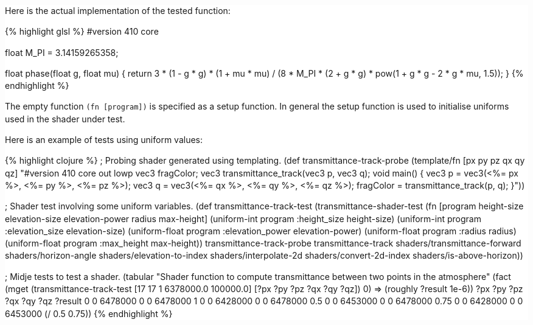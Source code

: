 Here is the actual implementation of the tested function:

{% highlight glsl %}
#version 410 core

float M_PI = 3.14159265358;

float phase(float g, float mu)
{
  return 3 * (1 - g * g) * (1 + mu * mu) /
    (8 * M_PI * (2 + g * g) * pow(1 + g * g - 2 * g * mu, 1.5));
}
{% endhighlight %}

The empty function `(fn [program])` is specified as a setup function.
In general the setup function is used to initialise uniforms used in the shader under test.

Here is an example of tests using uniform values:

{% highlight clojure %}
; Probing shader generated using templating.
(def transmittance-track-probe
  (template/fn [px py pz qx qy qz] "#version 410 core
out lowp vec3 fragColor;
vec3 transmittance_track(vec3 p, vec3 q);
void main()
{
  vec3 p = vec3(<%= px %>, <%= py %>, <%= pz %>);
  vec3 q = vec3(<%= qx %>, <%= qy %>, <%= qz %>);
  fragColor = transmittance_track(p, q);
}"))

; Shader test involving some uniform variables.
(def transmittance-track-test
  (transmittance-shader-test
    (fn [program height-size elevation-size elevation-power radius max-height]
        (uniform-int program :height_size height-size)
        (uniform-int program :elevation_size elevation-size)
        (uniform-float program :elevation_power elevation-power)
        (uniform-float program :radius radius)
        (uniform-float program :max_height max-height))
    transmittance-track-probe transmittance-track
    shaders/transmittance-forward shaders/horizon-angle
    shaders/elevation-to-index shaders/interpolate-2d
    shaders/convert-2d-index shaders/is-above-horizon))

; Midje tests to test a shader.
(tabular "Shader function to compute transmittance between two points in the atmosphere"
         (fact (mget (transmittance-track-test [17 17 1 6378000.0 100000.0]
                                               [?px ?py ?pz ?qx ?qy ?qz]) 0)
               => (roughly ?result 1e-6))
         ?px ?py ?pz     ?qx ?qy ?qz     ?result
         0   0   6478000 0   0   6478000 1
         0   0   6428000 0   0   6478000 0.5
         0   0   6453000 0   0   6478000 0.75
         0   0   6428000 0   0   6453000 (/ 0.5 0.75))
{% endhighlight %}


[1]: https://legacy.lwjgl.org/javadoc.html
[2]: https://clojuredocs.org/
[3]: https://imagej.nih.gov/ij/developer/api/ij/module-summary.html
[4]: https://cljdoc.org/d/midje/midje/
[5]: https://www.wedesoft.de/software/2021/09/20/reversed-z-rendering/
[6]: https://github.com/weavejester/comb
[7]: https://www.reddit.com/r/opengl/comments/vpbcuy/test_driven_development_with_opengl/
[8]: https://news.ycombinator.com/item?id=31953169
